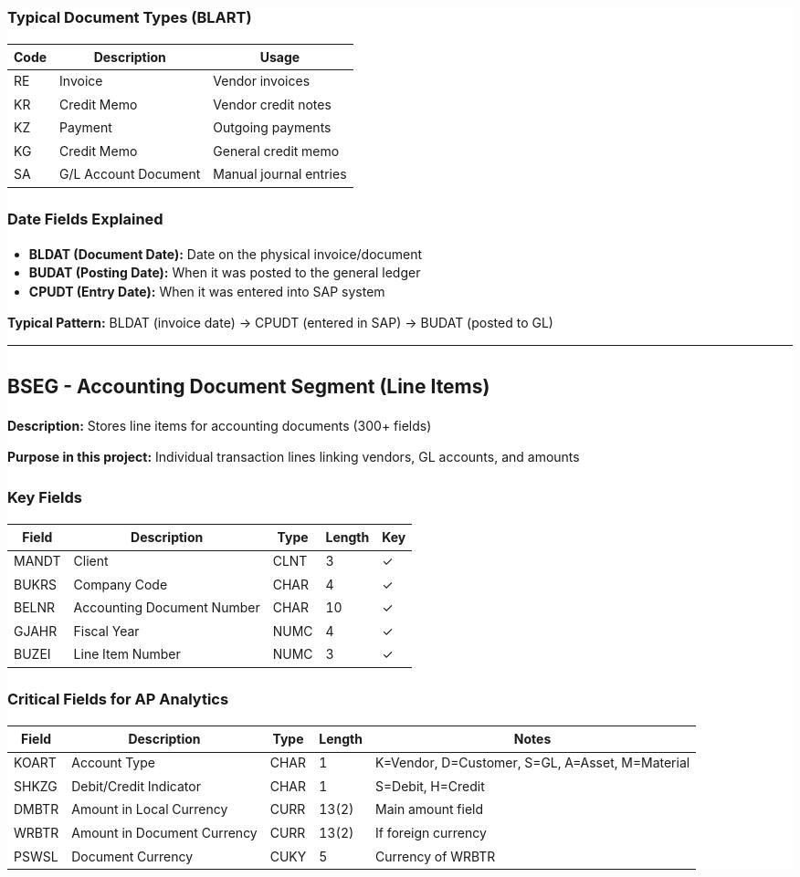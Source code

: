 ### Typical Document Types (BLART)

| Code | Description | Usage |
|------|-------------|-------|
| RE | Invoice | Vendor invoices |
| KR | Credit Memo | Vendor credit notes |
| KZ | Payment | Outgoing payments |
| KG | Credit Memo | General credit memo |
| SA | G/L Account Document | Manual journal entries |

### Date Fields Explained

- **BLDAT (Document Date):** Date on the physical invoice/document
- **BUDAT (Posting Date):** When it was posted to the general ledger
- **CPUDT (Entry Date):** When it was entered into SAP system

**Typical Pattern:** BLDAT (invoice date) → CPUDT (entered in SAP) → BUDAT (posted to GL)

---

## BSEG - Accounting Document Segment (Line Items)

**Description:** Stores line items for accounting documents (300+ fields)

**Purpose in this project:** Individual transaction lines linking vendors, GL accounts, and amounts

### Key Fields

| Field | Description | Type | Length | Key |
|-------|-------------|------|--------|-----|
| MANDT | Client | CLNT | 3 | ✓ |
| BUKRS | Company Code | CHAR | 4 | ✓ |
| BELNR | Accounting Document Number | CHAR | 10 | ✓ |
| GJAHR | Fiscal Year | NUMC | 4 | ✓ |
| BUZEI | Line Item Number | NUMC | 3 | ✓ |

### Critical Fields for AP Analytics

| Field | Description | Type | Length | Notes |
|-------|-------------|------|--------|-------|
| KOART | Account Type | CHAR | 1 | K=Vendor, D=Customer, S=GL, A=Asset, M=Material |
| SHKZG | Debit/Credit Indicator | CHAR | 1 | S=Debit, H=Credit |
| DMBTR | Amount in Local Currency | CURR | 13(2) | Main amount field |
| WRBTR | Amount in Document Currency | CURR | 13(2) | If foreign currency |
| PSWSL | Document Currency | CUKY | 5 | Currency of WRBTR |
